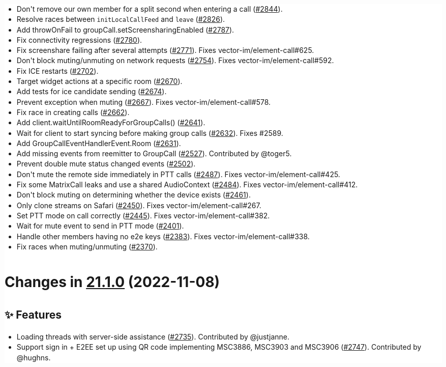  * Don't remove our own member for a split second when entering a call ([\#2844](https://github.com/matrix-org/matrix-js-sdk/pull/2844)).
 * Resolve races between `initLocalCallFeed` and `leave` ([\#2826](https://github.com/matrix-org/matrix-js-sdk/pull/2826)).
 * Add throwOnFail to groupCall.setScreensharingEnabled ([\#2787](https://github.com/matrix-org/matrix-js-sdk/pull/2787)).
 * Fix connectivity regressions ([\#2780](https://github.com/matrix-org/matrix-js-sdk/pull/2780)).
 * Fix screenshare failing after several attempts ([\#2771](https://github.com/matrix-org/matrix-js-sdk/pull/2771)). Fixes vector-im/element-call#625.
 * Don't block muting/unmuting on network requests ([\#2754](https://github.com/matrix-org/matrix-js-sdk/pull/2754)). Fixes vector-im/element-call#592.
 * Fix ICE restarts ([\#2702](https://github.com/matrix-org/matrix-js-sdk/pull/2702)).
 * Target widget actions at a specific room ([\#2670](https://github.com/matrix-org/matrix-js-sdk/pull/2670)).
 * Add tests for ice candidate sending ([\#2674](https://github.com/matrix-org/matrix-js-sdk/pull/2674)).
 * Prevent exception when muting ([\#2667](https://github.com/matrix-org/matrix-js-sdk/pull/2667)). Fixes vector-im/element-call#578.
 * Fix race in creating calls ([\#2662](https://github.com/matrix-org/matrix-js-sdk/pull/2662)).
 * Add client.waitUntilRoomReadyForGroupCalls() ([\#2641](https://github.com/matrix-org/matrix-js-sdk/pull/2641)).
 * Wait for client to start syncing before making group calls ([\#2632](https://github.com/matrix-org/matrix-js-sdk/pull/2632)). Fixes #2589.
 * Add GroupCallEventHandlerEvent.Room ([\#2631](https://github.com/matrix-org/matrix-js-sdk/pull/2631)).
 * Add missing events from reemitter to GroupCall ([\#2527](https://github.com/matrix-org/matrix-js-sdk/pull/2527)). Contributed by @toger5.
 * Prevent double mute status changed events ([\#2502](https://github.com/matrix-org/matrix-js-sdk/pull/2502)).
 * Don't mute the remote side immediately in PTT calls ([\#2487](https://github.com/matrix-org/matrix-js-sdk/pull/2487)). Fixes vector-im/element-call#425.
 * Fix some MatrixCall leaks and use a shared AudioContext ([\#2484](https://github.com/matrix-org/matrix-js-sdk/pull/2484)). Fixes vector-im/element-call#412.
 * Don't block muting on determining whether the device exists ([\#2461](https://github.com/matrix-org/matrix-js-sdk/pull/2461)).
 * Only clone streams on Safari ([\#2450](https://github.com/matrix-org/matrix-js-sdk/pull/2450)). Fixes vector-im/element-call#267.
 * Set PTT mode on call correctly ([\#2445](https://github.com/matrix-org/matrix-js-sdk/pull/2445)). Fixes vector-im/element-call#382.
 * Wait for mute event to send in PTT mode ([\#2401](https://github.com/matrix-org/matrix-js-sdk/pull/2401)).
 * Handle other members having no e2e keys ([\#2383](https://github.com/matrix-org/matrix-js-sdk/pull/2383)). Fixes vector-im/element-call#338.
 * Fix races when muting/unmuting ([\#2370](https://github.com/matrix-org/matrix-js-sdk/pull/2370)).

Changes in [21.1.0](https://github.com/matrix-org/matrix-js-sdk/releases/tag/v21.1.0) (2022-11-08)
==================================================================================================

## ✨ Features
 * Loading threads with server-side assistance ([\#2735](https://github.com/matrix-org/matrix-js-sdk/pull/2735)). Contributed by @justjanne.
 * Support sign in + E2EE set up using QR code implementing MSC3886, MSC3903 and MSC3906 ([\#2747](https://github.com/matrix-org/matrix-js-sdk/pull/2747)). Contributed by @hughns.
